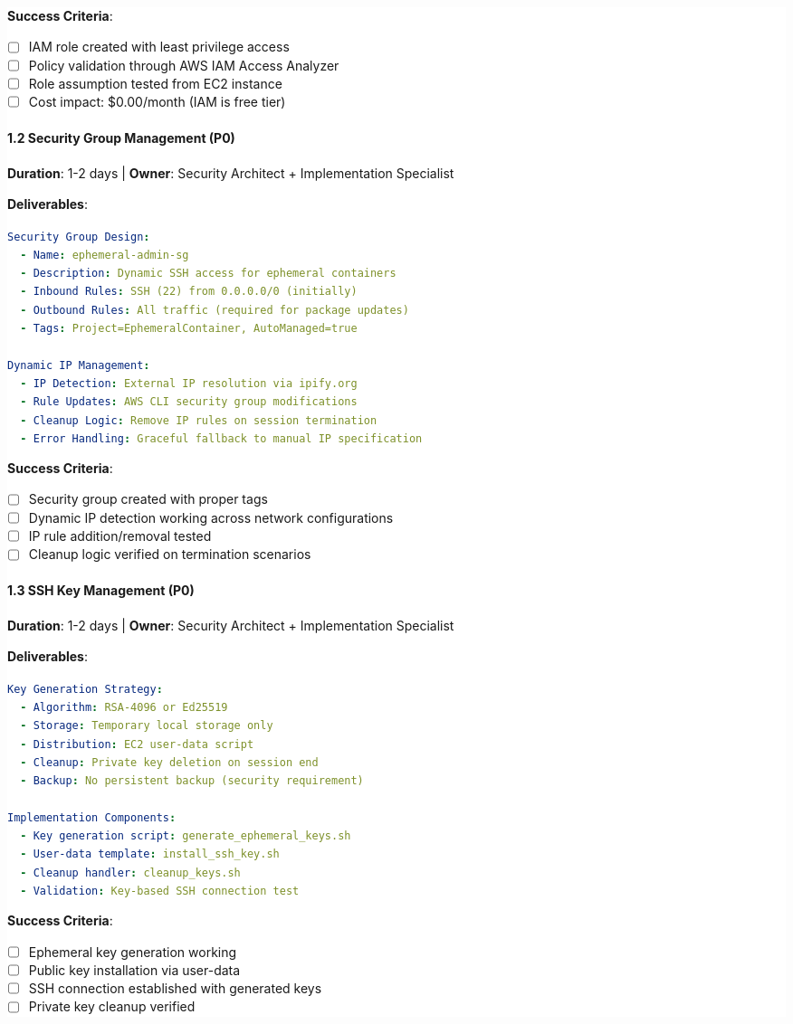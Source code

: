 **Success Criteria**:
- [ ] IAM role created with least privilege access
- [ ] Policy validation through AWS IAM Access Analyzer
- [ ] Role assumption tested from EC2 instance
- [ ] Cost impact: $0.00/month (IAM is free tier)

#### 1.2 Security Group Management (P0)
**Duration**: 1-2 days | **Owner**: Security Architect + Implementation Specialist

**Deliverables**:
```yaml
Security Group Design:
  - Name: ephemeral-admin-sg
  - Description: Dynamic SSH access for ephemeral containers
  - Inbound Rules: SSH (22) from 0.0.0.0/0 (initially)
  - Outbound Rules: All traffic (required for package updates)
  - Tags: Project=EphemeralContainer, AutoManaged=true

Dynamic IP Management:
  - IP Detection: External IP resolution via ipify.org
  - Rule Updates: AWS CLI security group modifications
  - Cleanup Logic: Remove IP rules on session termination
  - Error Handling: Graceful fallback to manual IP specification
```

**Success Criteria**:
- [ ] Security group created with proper tags
- [ ] Dynamic IP detection working across network configurations
- [ ] IP rule addition/removal tested
- [ ] Cleanup logic verified on termination scenarios

#### 1.3 SSH Key Management (P0)
**Duration**: 1-2 days | **Owner**: Security Architect + Implementation Specialist

**Deliverables**:
```yaml
Key Generation Strategy:
  - Algorithm: RSA-4096 or Ed25519
  - Storage: Temporary local storage only
  - Distribution: EC2 user-data script
  - Cleanup: Private key deletion on session end
  - Backup: No persistent backup (security requirement)

Implementation Components:
  - Key generation script: generate_ephemeral_keys.sh
  - User-data template: install_ssh_key.sh
  - Cleanup handler: cleanup_keys.sh
  - Validation: Key-based SSH connection test
```

**Success Criteria**:
- [ ] Ephemeral key generation working
- [ ] Public key installation via user-data
- [ ] SSH connection established with generated keys
- [ ] Private key cleanup verified
